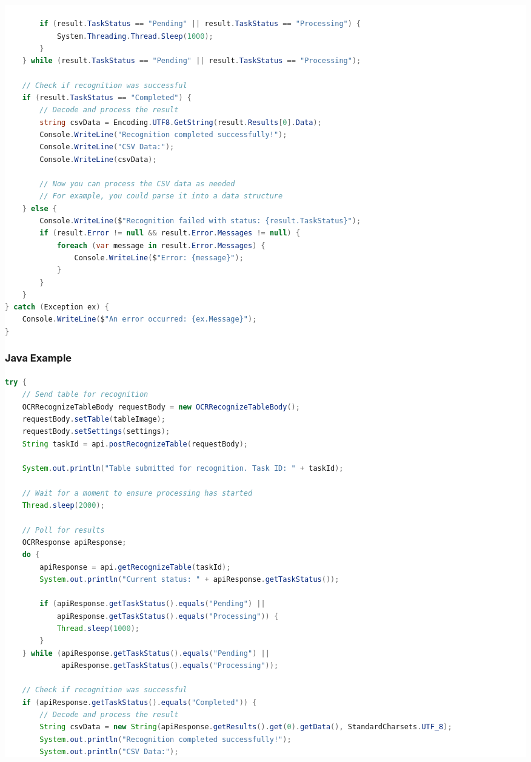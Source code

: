 ```csharp
        
        if (result.TaskStatus == "Pending" || result.TaskStatus == "Processing") {
            System.Threading.Thread.Sleep(1000);
        }
    } while (result.TaskStatus == "Pending" || result.TaskStatus == "Processing");
    
    // Check if recognition was successful
    if (result.TaskStatus == "Completed") {
        // Decode and process the result
        string csvData = Encoding.UTF8.GetString(result.Results[0].Data);
        Console.WriteLine("Recognition completed successfully!");
        Console.WriteLine("CSV Data:");
        Console.WriteLine(csvData);
        
        // Now you can process the CSV data as needed
        // For example, you could parse it into a data structure
    } else {
        Console.WriteLine($"Recognition failed with status: {result.TaskStatus}");
        if (result.Error != null && result.Error.Messages != null) {
            foreach (var message in result.Error.Messages) {
                Console.WriteLine($"Error: {message}");
            }
        }
    }
} catch (Exception ex) {
    Console.WriteLine($"An error occurred: {ex.Message}");
}
```

### Java Example
```java
try {
    // Send table for recognition
    OCRRecognizeTableBody requestBody = new OCRRecognizeTableBody();
    requestBody.setTable(tableImage);
    requestBody.setSettings(settings);
    String taskId = api.postRecognizeTable(requestBody);
    
    System.out.println("Table submitted for recognition. Task ID: " + taskId);
    
    // Wait for a moment to ensure processing has started
    Thread.sleep(2000);
    
    // Poll for results
    OCRResponse apiResponse;
    do {
        apiResponse = api.getRecognizeTable(taskId);
        System.out.println("Current status: " + apiResponse.getTaskStatus());
        
        if (apiResponse.getTaskStatus().equals("Pending") || 
            apiResponse.getTaskStatus().equals("Processing")) {
            Thread.sleep(1000);
        }
    } while (apiResponse.getTaskStatus().equals("Pending") || 
             apiResponse.getTaskStatus().equals("Processing"));
    
    // Check if recognition was successful
    if (apiResponse.getTaskStatus().equals("Completed")) {
        // Decode and process the result
        String csvData = new String(apiResponse.getResults().get(0).getData(), StandardCharsets.UTF_8);
        System.out.println("Recognition completed successfully!");
        System.out.println("CSV Data:");
```